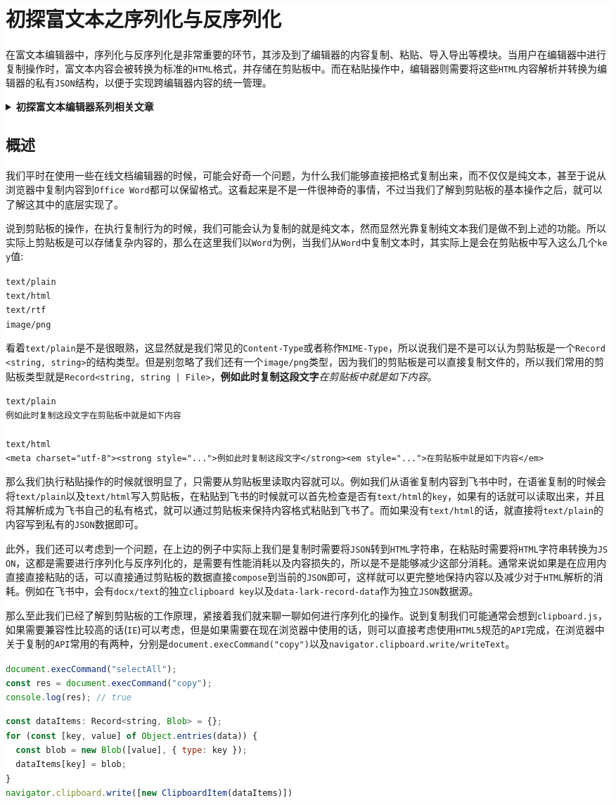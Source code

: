 # 初探富文本之序列化与反序列化
在富文本编辑器中，序列化与反序列化是非常重要的环节，其涉及到了编辑器的内容复制、粘贴、导入导出等模块。当用户在编辑器中进行复制操作时，富文本内容会被转换为标准的`HTML`格式，并存储在剪贴板中。而在粘贴操作中，编辑器则需要将这些`HTML`内容解析并转换为编辑器的私有`JSON`结构，以便于实现跨编辑器内容的统一管理。

<details><summary><strong>初探富文本编辑器系列相关文章</strong></summary></details>

## 概述
我们平时在使用一些在线文档编辑器的时候，可能会好奇一个问题，为什么我们能够直接把格式复制出来，而不仅仅是纯文本，甚至于说从浏览器中复制内容到`Office Word`都可以保留格式。这看起来是不是一件很神奇的事情，不过当我们了解到剪贴板的基本操作之后，就可以了解这其中的底层实现了。

说到剪贴板的操作，在执行复制行为的时候，我们可能会认为复制的就是纯文本，然而显然光靠复制纯文本我们是做不到上述的功能。所以实际上剪贴板是可以存储复杂内容的，那么在这里我们以`Word`为例，当我们从`Word`中复制文本时，其实际上是会在剪贴板中写入这么几个`key`值:

```text
text/plain
text/html
text/rtf
image/png
```

看着`text/plain`是不是很眼熟，这显然就是我们常见的`Content-Type`或者称作`MIME-Type`，所以说我们是不是可以认为剪贴板是一个`Record<string, string>`的结构类型。但是别忽略了我们还有一个`image/png`类型，因为我们的剪贴板是可以直接复制文件的，所以我们常用的剪贴板类型就是`Record<string, string | File>`，**例如此时复制这段文字***在剪贴板中就是如下内容*。

```text
text/plain
例如此时复制这段文字在剪贴板中就是如下内容

text/html
<meta charset="utf-8"><strong style="...">例如此时复制这段文字</strong><em style="...">在剪贴板中就是如下内容</em>
```

那么我们执行粘贴操作的时候就很明显了，只需要从剪贴板里读取内容就可以。例如我们从语雀复制内容到飞书中时，在语雀复制的时候会将`text/plain`以及`text/html`写入剪贴板，在粘贴到飞书的时候就可以首先检查是否有`text/html`的`key`，如果有的话就可以读取出来，并且将其解析成为飞书自己的私有格式，就可以通过剪贴板来保持内容格式粘贴到飞书了。而如果没有`text/html`的话，就直接将`text/plain`的内容写到私有的`JSON`数据即可。

此外，我们还可以考虑到一个问题，在上边的例子中实际上我们是复制时需要将`JSON`转到`HTML`字符串，在粘贴时需要将`HTML`字符串转换为`JSON`，这都是需要进行序列化与反序列化的，是需要有性能消耗以及内容损失的，所以是不是能够减少这部分消耗。通常来说如果是在应用内直接直接粘贴的话，可以直接通过剪贴板的数据直接`compose`到当前的`JSON`即可，这样就可以更完整地保持内容以及减少对于`HTML`解析的消耗。例如在飞书中，会有`docx/text`的独立`clipboard key`以及`data-lark-record-data`作为独立`JSON`数据源。

那么至此我们已经了解到剪贴板的工作原理，紧接着我们就来聊一聊如何进行序列化的操作。说到复制我们可能通常会想到`clipboard.js`，如果需要兼容性比较高的话(`IE`)可以考虑，但是如果需要在现在浏览器中使用的话，则可以直接考虑使用`HTML5`规范的`API`完成，在浏览器中关于复制的`API`常用的有两种，分别是`document.execCommand("copy")`以及`navigator.clipboard.write/writeText`。

```js
document.execCommand("selectAll");
const res = document.execCommand("copy");
console.log(res); // true
```

```js
const dataItems: Record<string, Blob> = {};
for (const [key, value] of Object.entries(data)) {
  const blob = new Blob([value], { type: key });
  dataItems[key] = blob;
}
navigator.clipboard.write([new ClipboardItem(dataItems)])
```

